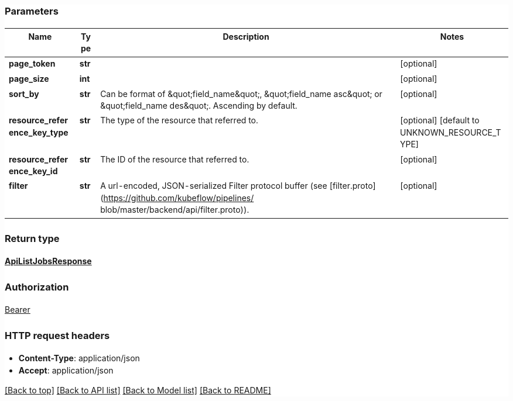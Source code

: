 ### Parameters

Name | Type | Description  | Notes
------------- | ------------- | ------------- | -------------
 **page_token** | **str**|  | [optional] 
 **page_size** | **int**|  | [optional] 
 **sort_by** | **str**| Can be format of \&quot;field_name\&quot;, \&quot;field_name asc\&quot; or \&quot;field_name des\&quot;. Ascending by default. | [optional] 
 **resource_reference_key_type** | **str**| The type of the resource that referred to. | [optional] [default to UNKNOWN_RESOURCE_TYPE]
 **resource_reference_key_id** | **str**| The ID of the resource that referred to. | [optional] 
 **filter** | **str**| A url-encoded, JSON-serialized Filter protocol buffer (see [filter.proto](https://github.com/kubeflow/pipelines/ blob/master/backend/api/filter.proto)). | [optional] 

### Return type

[**ApiListJobsResponse**](ApiListJobsResponse.md)

### Authorization

[Bearer](../README.md#Bearer)

### HTTP request headers

 - **Content-Type**: application/json
 - **Accept**: application/json

[[Back to top]](#) [[Back to API list]](../README.md#documentation-for-api-endpoints) [[Back to Model list]](../README.md#documentation-for-models) [[Back to README]](../README.md)

